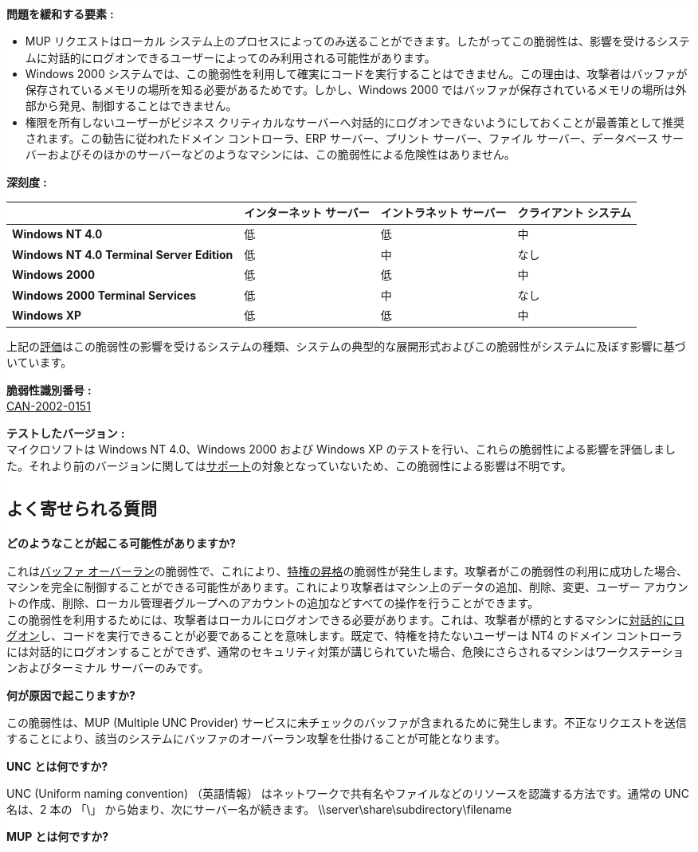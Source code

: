 **問題を緩和する要素** **:**

-   MUP リクエストはローカル システム上のプロセスによってのみ送ることができます。したがってこの脆弱性は、影響を受けるシステムに対話的にログオンできるユーザーによってのみ利用される可能性があります。
-   Windows 2000 システムでは、この脆弱性を利用して確実にコードを実行することはできません。この理由は、攻撃者はバッファが保存されているメモリの場所を知る必要があるためです。しかし、Windows 2000 ではバッファが保存されているメモリの場所は外部から発見、制御することはできません。
-   権限を所有しないユーザーがビジネス クリティカルなサーバーへ対話的にログオンできないようにしておくことが最善策として推奨されます。この勧告に従われたドメイン コントローラ、ERP サーバー、プリント サーバー、ファイル サーバー、データベース サーバーおよびそのほかのサーバーなどのようなマシンには、この脆弱性による危険性はありません。

**深刻度** **:**

|                                            | インターネット サーバー | イントラネット サーバー | クライアント システム |
|--------------------------------------------|-------------------------|-------------------------|-----------------------|
| **Windows NT 4.0**                         | 低                      | 低                      | 中                    |
| **Windows NT 4.0 Terminal Server Edition** | 低                      | 中                      | なし                  |
| **Windows 2000**                           | 低                      | 低                      | 中                    |
| **Windows 2000 Terminal Services**         | 低                      | 中                      | なし                  |
| **Windows XP**                             | 低                      | 低                      | 中                    |

上記の[評価](http://www.microsoft.com/japan/technet/security/policy/rating1.mspx)はこの脆弱性の影響を受けるシステムの種類、システムの典型的な展開形式およびこの脆弱性がシステムに及ぼす影響に基づいています。

**脆弱性識別番号** **:**  
[CAN-2002-0151](http://www.cve.mitre.org/cgi-bin/cvename.cgi?name=can-2002-0151)

**テストしたバージョン** **:**  
マイクロソフトは Windows NT 4.0、Windows 2000 および Windows XP のテストを行い、これらの脆弱性による影響を評価しました。それより前のバージョンに関しては[サポート](http://support.microsoft.com/lifecycle/)の対象となっていないため、この脆弱性による影響は不明です。

よく寄せられる質問
------------------


**どのようなことが起こる可能性がありますか?**

これは[バッファ オーバーラン](http://www.microsoft.com/japan/security/glossary.mspx)の脆弱性で、これにより、[特権の昇格](http://www.microsoft.com/japan/security/glossary.mspx)の脆弱性が発生します。攻撃者がこの脆弱性の利用に成功した場合、マシンを完全に制御することができる可能性があります。これにより攻撃者はマシン上のデータの追加、削除、変更、ユーザー アカウントの作成、削除、ローカル管理者グループへのアカウントの追加などすべての操作を行うことができます。  
この脆弱性を利用するためには、攻撃者はローカルにログオンできる必要があります。これは、攻撃者が標的とするマシンに[対話的にログオン](http://www.microsoft.com/japan/security/glossary.mspx)し、コードを実行できることが必要であることを意味します。既定で、特権を持たないユーザーは NT4 のドメイン コントローラには対話的にログオンすることができず、通常のセキュリティ対策が講じられていた場合、危険にさらされるマシンはワークステーションおよびターミナル サーバーのみです。  

**何が原因で起こりますか?**

この脆弱性は、MUP (Multiple UNC Provider) サービスに未チェックのバッファが含まれるために発生します。不正なリクエストを送信することにより、該当のシステムにバッファのオーバーラン攻撃を仕掛けることが可能となります。

**UNC** **とは何ですか?**

UNC (Uniform naming convention) （英語情報） はネットワークで共有名やファイルなどのリソースを認識する方法です。通常の UNC 名は、2 本の 「\\」 から始まり、次にサーバー名が続きます。
\\\\server\\share\\subdirectory\\filename

**MUP** **とは何ですか?**
